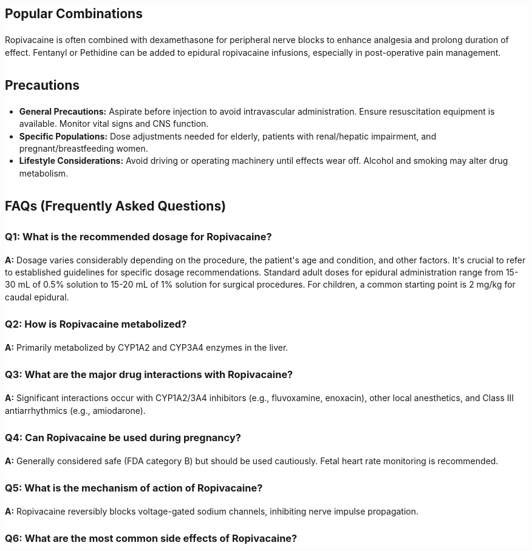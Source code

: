 

## **Popular Combinations**

Ropivacaine is often combined with dexamethasone for peripheral nerve blocks to enhance analgesia and prolong duration of effect. Fentanyl or Pethidine can be added to epidural ropivacaine infusions, especially in post-operative pain management.


## **Precautions**

* **General Precautions:** Aspirate before injection to avoid intravascular administration. Ensure resuscitation equipment is available. Monitor vital signs and CNS function.
* **Specific Populations:**  Dose adjustments needed for elderly, patients with renal/hepatic impairment, and pregnant/breastfeeding women.
* **Lifestyle Considerations:** Avoid driving or operating machinery until effects wear off. Alcohol and smoking may alter drug metabolism.



## **FAQs (Frequently Asked Questions)**

### **Q1: What is the recommended dosage for Ropivacaine?**

**A:** Dosage varies considerably depending on the procedure, the patient's age and condition, and other factors. It's crucial to refer to established guidelines for specific dosage recommendations.  Standard adult doses for epidural administration range from 15-30 mL of 0.5% solution to 15-20 mL of 1% solution for surgical procedures.  For children, a common starting point is 2 mg/kg for caudal epidural.

### **Q2: How is Ropivacaine metabolized?**

**A:** Primarily metabolized by CYP1A2 and CYP3A4 enzymes in the liver.

### **Q3: What are the major drug interactions with Ropivacaine?**

**A:** Significant interactions occur with CYP1A2/3A4 inhibitors (e.g., fluvoxamine, enoxacin), other local anesthetics, and Class III antiarrhythmics (e.g., amiodarone).

### **Q4: Can Ropivacaine be used during pregnancy?**

**A:** Generally considered safe (FDA category B) but should be used cautiously. Fetal heart rate monitoring is recommended.

### **Q5: What is the mechanism of action of Ropivacaine?**

**A:**  Ropivacaine reversibly blocks voltage-gated sodium channels, inhibiting nerve impulse propagation.

### **Q6: What are the most common side effects of Ropivacaine?**
